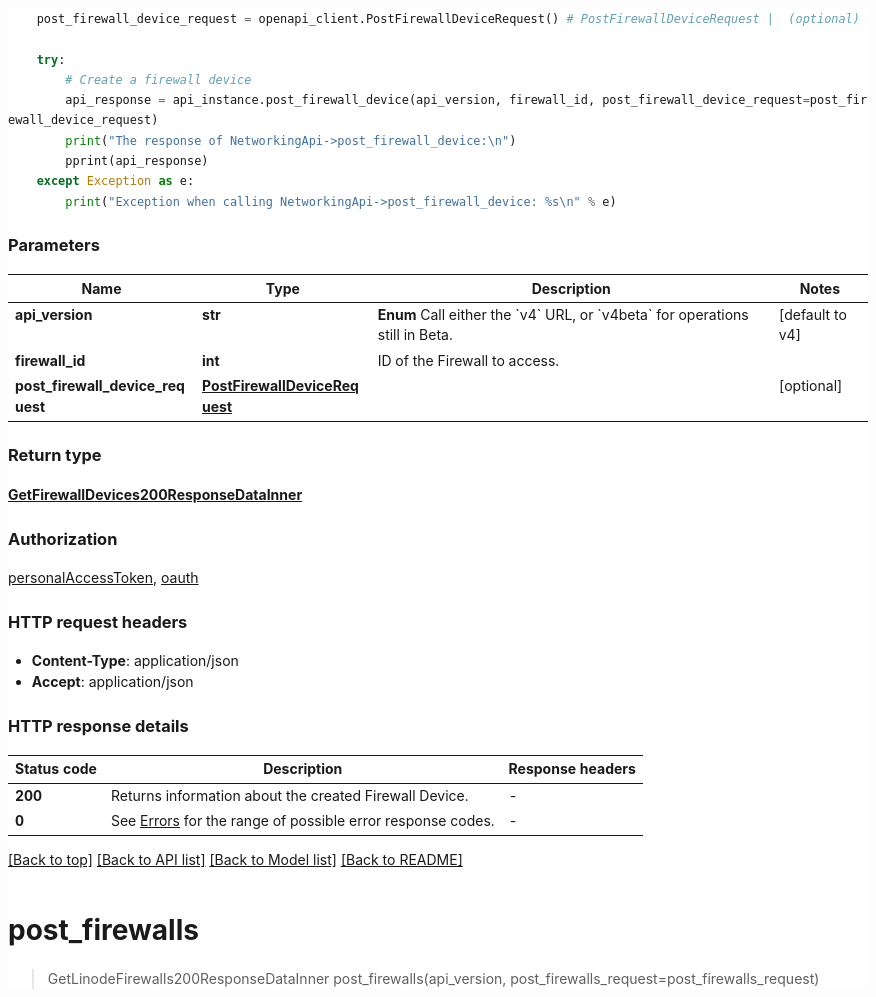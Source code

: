 ```python
    post_firewall_device_request = openapi_client.PostFirewallDeviceRequest() # PostFirewallDeviceRequest |  (optional)

    try:
        # Create a firewall device
        api_response = api_instance.post_firewall_device(api_version, firewall_id, post_firewall_device_request=post_firewall_device_request)
        print("The response of NetworkingApi->post_firewall_device:\n")
        pprint(api_response)
    except Exception as e:
        print("Exception when calling NetworkingApi->post_firewall_device: %s\n" % e)
```



### Parameters


Name | Type | Description  | Notes
------------- | ------------- | ------------- | -------------
 **api_version** | **str**| __Enum__ Call either the &#x60;v4&#x60; URL, or &#x60;v4beta&#x60; for operations still in Beta. | [default to v4]
 **firewall_id** | **int**| ID of the Firewall to access. | 
 **post_firewall_device_request** | [**PostFirewallDeviceRequest**](PostFirewallDeviceRequest.md)|  | [optional] 

### Return type

[**GetFirewallDevices200ResponseDataInner**](GetFirewallDevices200ResponseDataInner.md)

### Authorization

[personalAccessToken](../README.md#personalAccessToken), [oauth](../README.md#oauth)

### HTTP request headers

 - **Content-Type**: application/json
 - **Accept**: application/json

### HTTP response details

| Status code | Description | Response headers |
|-------------|-------------|------------------|
**200** | Returns information about the created Firewall Device. |  -  |
**0** | See [Errors](https://techdocs.akamai.com/linode-api/reference/errors) for the range of possible error response codes. |  -  |

[[Back to top]](#) [[Back to API list]](../README.md#documentation-for-api-endpoints) [[Back to Model list]](../README.md#documentation-for-models) [[Back to README]](../README.md)

# **post_firewalls**
> GetLinodeFirewalls200ResponseDataInner post_firewalls(api_version, post_firewalls_request=post_firewalls_request)

